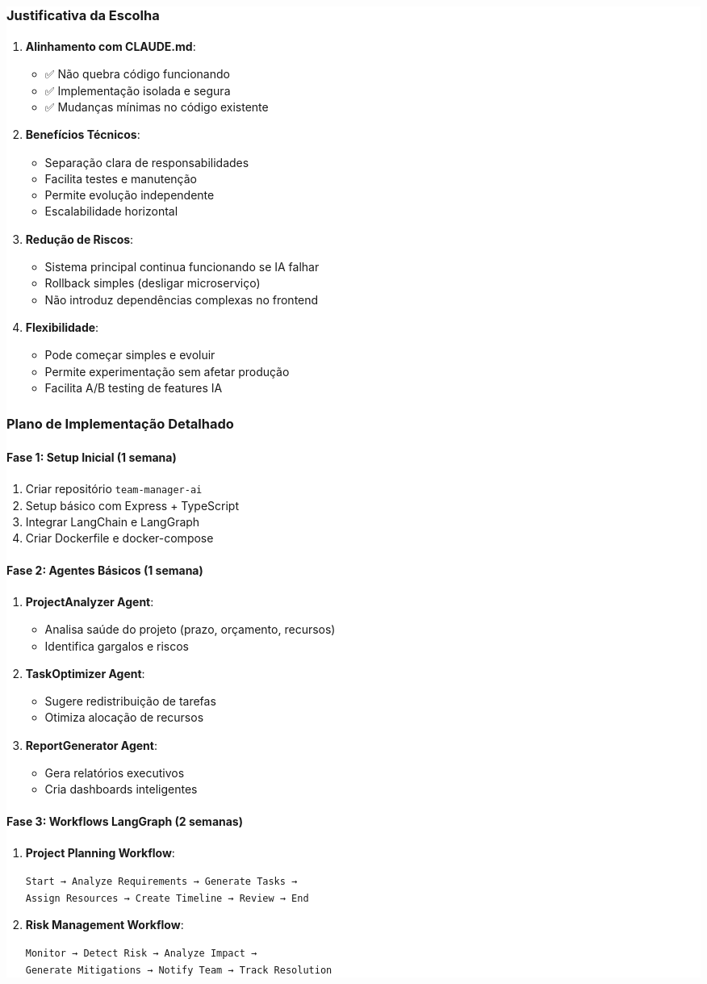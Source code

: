 ### Justificativa da Escolha

1. **Alinhamento com CLAUDE.md**:
   - ✅ Não quebra código funcionando
   - ✅ Implementação isolada e segura
   - ✅ Mudanças mínimas no código existente

2. **Benefícios Técnicos**:
   - Separação clara de responsabilidades
   - Facilita testes e manutenção
   - Permite evolução independente
   - Escalabilidade horizontal

3. **Redução de Riscos**:
   - Sistema principal continua funcionando se IA falhar
   - Rollback simples (desligar microserviço)
   - Não introduz dependências complexas no frontend

4. **Flexibilidade**:
   - Pode começar simples e evoluir
   - Permite experimentação sem afetar produção
   - Facilita A/B testing de features IA

### Plano de Implementação Detalhado

#### Fase 1: Setup Inicial (1 semana)
1. Criar repositório `team-manager-ai`
2. Setup básico com Express + TypeScript
3. Integrar LangChain e LangGraph
4. Criar Dockerfile e docker-compose

#### Fase 2: Agentes Básicos (1 semana)
1. **ProjectAnalyzer Agent**:
   - Analisa saúde do projeto (prazo, orçamento, recursos)
   - Identifica gargalos e riscos
   
2. **TaskOptimizer Agent**:
   - Sugere redistribuição de tarefas
   - Otimiza alocação de recursos

3. **ReportGenerator Agent**:
   - Gera relatórios executivos
   - Cria dashboards inteligentes

#### Fase 3: Workflows LangGraph (2 semanas)
1. **Project Planning Workflow**:
   ```
   Start → Analyze Requirements → Generate Tasks → 
   Assign Resources → Create Timeline → Review → End
   ```

2. **Risk Management Workflow**:
   ```
   Monitor → Detect Risk → Analyze Impact → 
   Generate Mitigations → Notify Team → Track Resolution
   ```
